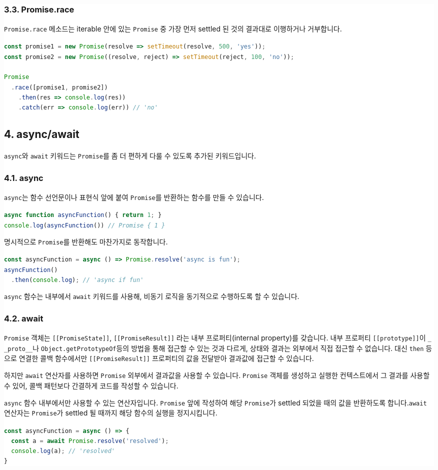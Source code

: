 ### 3.3. Promise.race

`Promise.race` 메소드는 iterable 안에 있는 `Promise`  중 가장 먼저 settled 된 것의 결과대로 이행하거나 거부합니다.

``` js
const promise1 = new Promise(resolve => setTimeout(resolve, 500, 'yes'));
const promise2 = new Promise((resolve, reject) => setTimeout(reject, 100, 'no'));

Promise
  .race([promise1, promise2])
	.then(res => console.log(res))
	.catch(err => console.log(err)) // 'no'
```



## 4. async/await

`async`와 `await` 키워드는 `Promise`를 좀 더 편하게 다룰 수 있도록 추가된 키워드입니다.

### 4.1. async

`async`는 함수 선언문이나 표현식 앞에 붙여 `Promise`를 반환하는 함수를 만들 수 있습니다.

``` js
async function asyncFunction() { return 1; }
console.log(asyncFunction()) // Promise { 1 }
```

명시적으로 `Promise`를 반환해도 마찬가지로 동작합니다.

``` js
const asyncFunction = async () => Promise.resolve('async is fun');
asyncFunction()
  .then(console.log); // 'async if fun'
```

`async` 함수는 내부에서  `await` 키워드를 사용해, 비동기 로직을 동기적으로 수행하도록 할 수 있습니다.

###  4.2. await

`Promise` 객체는 `[[PromiseState]]`, `[[PromiseResult]]` 라는 내부 프로퍼티(internal property)를 갖습니다. 내부 프로퍼티 `[[prototype]]`이 `__proto__`나 `Object.getPrototypeOf`등의 방법을 통해 접근할 수 있는 것과 다르게, 상태와 결과는 외부에서 직접 접근할 수 없습니다. 대신 `then` 등으로 연결한 콜백 함수에서만 `[[PromiseResult]]` 프로퍼티의 값을 전달받아 결과값에 접근할 수 있습니다. 

하지만 `await` 연산자를 사용하면 `Promise` 외부에서 결과값을 사용할 수 있습니다. `Promise` 객체를 생성하고 실행한 컨텍스트에서 그 결과를 사용할 수 있어, 콜백 패턴보다 간결하게 코드를 작성할 수 있습니다. 

`async` 함수 내부에서만 사용할 수 있는 연산자입니다. `Promise` 앞에 작성하여 해당 `Promise`가 settled 되었을 때의 값을 반환하도록 합니다.`await` 연산자는  `Promise`가 settled 될 때까지 해당 함수의 실행을 정지시킵니다. 

``` js
const asyncFunction = async () => {
  const a = await Promise.resolve('resolved');
  console.log(a); // 'resolved'
}
```
